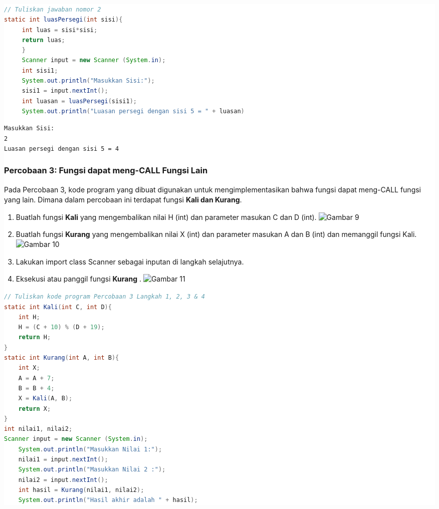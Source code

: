 
```Java
// Tuliskan jawaban nomor 2
static int luasPersegi(int sisi){
     int luas = sisi*sisi;
     return luas;
     }
     Scanner input = new Scanner (System.in);
     int sisi1;
     System.out.println("Masukkan Sisi:");      
     sisi1 = input.nextInt();
     int luasan = luasPersegi(sisi1);
     System.out.println("Luasan persegi dengan sisi 5 = " + luasan)

```

    Masukkan Sisi:
    2
    Luasan persegi dengan sisi 5 = 4
    

### Percobaan 3: Fungsi dapat meng-CALL Fungsi Lain
Pada Percobaan 3, kode program yang dibuat digunakan untuk mengimplementasikan bahwa fungsi dapat meng-CALL fungsi yang lain. Dimana dalam percobaan ini terdapat fungsi **Kali dan Kurang**. 
1. Buatlah fungsi **Kali** yang mengembalikan nilai H (int) dan parameter masukan C dan D (int).
![Gambar 9](images/3.1.png)

2.	Buatlah fungsi **Kurang** yang mengembalikan nilai X (int) dan parameter masukan A dan B (int) dan memanggil fungsi Kali.
![Gambar 10](images/3.2.png)

3. Lakukan import class Scanner sebagai inputan di langkah selajutnya.

4. Eksekusi atau panggil fungsi **Kurang** .
![Gambar 11](images/3.4.png)


```Java
// Tuliskan kode program Percobaan 3 Langkah 1, 2, 3 & 4
static int Kali(int C, int D){
    int H;
    H = (C + 10) % (D + 19);
    return H;
}
static int Kurang(int A, int B){
    int X;
    A = A + 7;
    B = B + 4;
    X = Kali(A, B);
    return X;
}
int nilai1, nilai2;
Scanner input = new Scanner (System.in);
    System.out.println("Masukkan Nilai 1:");      
    nilai1 = input.nextInt();
    System.out.println("Masukkan Nilai 2 :");
    nilai2 = input.nextInt();
    int hasil = Kurang(nilai1, nilai2);
    System.out.println("Hasil akhir adalah " + hasil);
```
